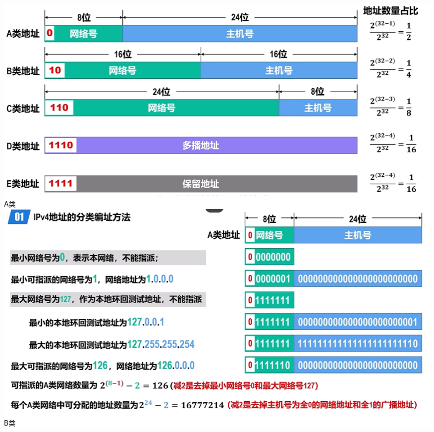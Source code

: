 ![Pasted image](images/Pasted%20image%2020231101163402.png)
A类
![Pasted image](images/Pasted%20image%2020231101163822.png)
B类